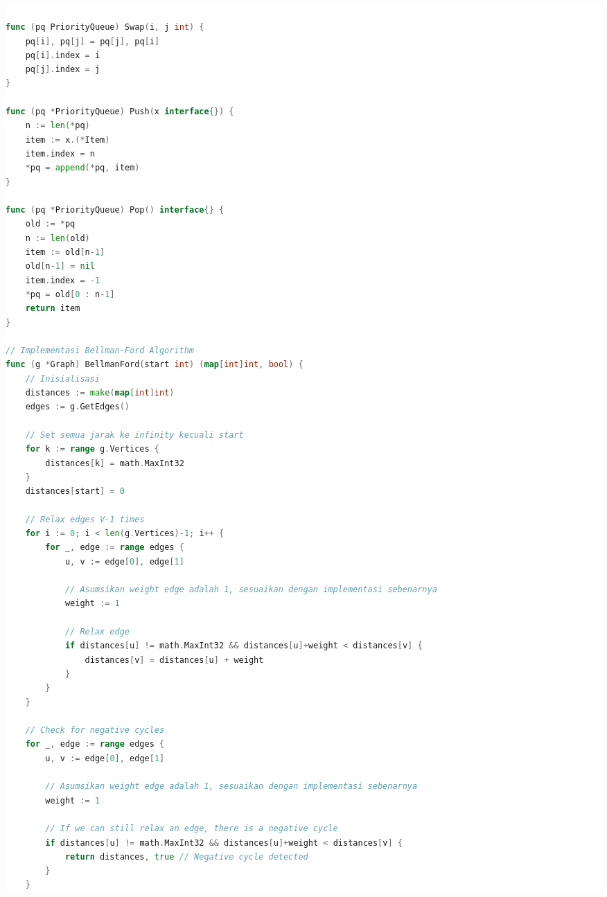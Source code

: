 ```go

func (pq PriorityQueue) Swap(i, j int) {
    pq[i], pq[j] = pq[j], pq[i]
    pq[i].index = i
    pq[j].index = j
}

func (pq *PriorityQueue) Push(x interface{}) {
    n := len(*pq)
    item := x.(*Item)
    item.index = n
    *pq = append(*pq, item)
}

func (pq *PriorityQueue) Pop() interface{} {
    old := *pq
    n := len(old)
    item := old[n-1]
    old[n-1] = nil
    item.index = -1
    *pq = old[0 : n-1]
    return item
}

// Implementasi Bellman-Ford Algorithm
func (g *Graph) BellmanFord(start int) (map[int]int, bool) {
    // Inisialisasi
    distances := make(map[int]int)
    edges := g.GetEdges()
    
    // Set semua jarak ke infinity kecuali start
    for k := range g.Vertices {
        distances[k] = math.MaxInt32
    }
    distances[start] = 0
    
    // Relax edges V-1 times
    for i := 0; i < len(g.Vertices)-1; i++ {
        for _, edge := range edges {
            u, v := edge[0], edge[1]
            
            // Asumsikan weight edge adalah 1, sesuaikan dengan implementasi sebenarnya
            weight := 1
            
            // Relax edge
            if distances[u] != math.MaxInt32 && distances[u]+weight < distances[v] {
                distances[v] = distances[u] + weight
            }
        }
    }
    
    // Check for negative cycles
    for _, edge := range edges {
        u, v := edge[0], edge[1]
        
        // Asumsikan weight edge adalah 1, sesuaikan dengan implementasi sebenarnya
        weight := 1
        
        // If we can still relax an edge, there is a negative cycle
        if distances[u] != math.MaxInt32 && distances[u]+weight < distances[v] {
            return distances, true // Negative cycle detected
        }
    }
```